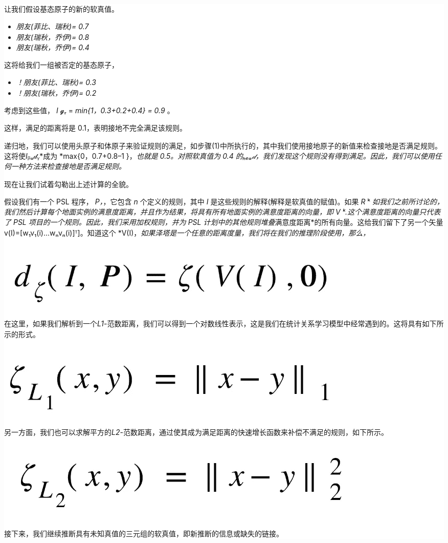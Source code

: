 让我们假设基态原子的新的软真值。

*   *朋友(菲比、瑞秋)= 0.7*
*   *朋友(瑞秋，乔伊)= 0.8*
*   *朋友(瑞秋，乔伊)= 0.4*

这将给我们一组被否定的基态原子，

*   *！朋友(菲比、瑞秋)= 0.3*
*   *！朋友(瑞秋，乔伊)= 0.2*

考虑到这些值， *I* 𝓰ᵣ = *min{1，0.3+0.2+0.4} = 0.9* 。

这样，满足的距离将是 0.1，表明接地不完全满足该规则。

递归地，我们可以使用头原子和体原子来验证规则的满足，如步骤(1)中所执行的，其中我们使用接地原子的新值来检查接地是否满足规则。这将使*I*ᵦₒ𝒹ᵧ*成为 *max{0，0.7+0.8–1 }，*也就是 0.5。对照软真值为 0.4 的ₕₑₐ𝒹，我们发现这个规则没有得到满足。因此，我们可以使用任何一种方法来检查接地是否满足规则。*

现在让我们试着勾勒出上述计算的全貌。

假设我们有一个 PSL 程序， *P，*，它包含 *n* 个定义的规则，其中 *I* 是这些规则的解释(解释是软真值的赋值)。如果 *R* ᵏ *如我们之前所讨论的，我们然后计算每个地面实例的满意度距离，并且作为结果，将具有所有地面实例的满意度距离的向量，即 *V* ᵏ.这个满意度距离的向量只代表了 PSL 项目的一个规则。因此，我们采用加权规则，并为 PSL 计划中的其他规则堆叠*满意度距离*的所有向量。这给我们留下了另一个矢量 v(I)=[w₁v₁(i)…wₙvₙ(i)]ᵀ]。知道这个 *V(I)，*如果泽塔是一个任意的距离度量，我们将在我们的推理阶段使用，那么，*

![](img/7bfc864c62bbacf4a6111da81e8d0379.png)

在这里，如果我们解析到一个*L1*-范数距离，我们可以得到一个对数线性表示，这是我们在统计关系学习模型中经常遇到的。这将具有如下所示的形式。

![](img/55bfc184658890f39d4f462157a114c2.png)

另一方面，我们也可以求解平方的*L2*-范数距离，通过使其成为满足距离的快速增长函数来补偿不满足的规则，如下所示。

![](img/a2d81f8d053cbbf67740e3aa835eda04.png)

接下来，我们继续推断具有未知真值的三元组的软真值，即新推断的信息或缺失的链接。
